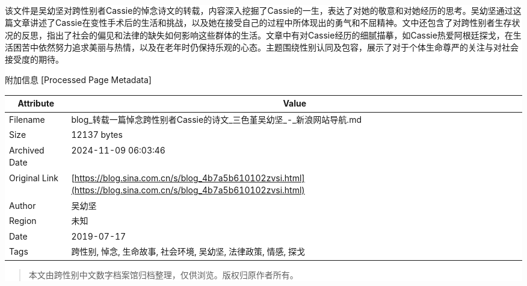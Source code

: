 
该文件是吴幼坚对跨性别者Cassie的悼念诗文的转载，内容深入挖掘了Cassie的一生，表达了对她的敬意和对她经历的思考。吴幼坚通过这篇文章讲述了Cassie在变性手术后的生活和挑战，以及她在接受自己的过程中所体现出的勇气和不屈精神。文中还包含了对跨性别者生存状况的反思，指出了社会的偏见和法律的缺失如何影响这些群体的生活。文章中有对Cassie经历的细腻描摹，如Cassie热爱阿根廷探戈，在生活困苦中依然努力追求美丽与热情，以及在老年时仍保持乐观的心态。主题围绕性别认同及包容，展示了对于个体生命尊严的关注与对社会接受度的期待。


附加信息 [Processed Page Metadata]

| Attribute       | Value                                  |
|-----------------|----------------------------------------|
| Filename        | blog_转载一篇悼念跨性别者Cassie的诗文_三色堇吴幼坚_-_新浪网站导航.md                             |
| Size            | 12137 bytes                           |
| Archived Date   | 2024-11-09 06:03:46                             |
| Original Link   | [https://blog.sina.com.cn/s/blog_4b7a5b610102zvsi.html](https://blog.sina.com.cn/s/blog_4b7a5b610102zvsi.html)                       |
| Author          | 吴幼坚                               |
| Region          | 未知                               |
| Date            | 2019-07-17                                 |
| Tags            | 跨性别, 悼念, 生命故事, 社会环境, 吴幼坚, 法律政策, 情感, 探戈                                 |
>
> 本文由跨性别中文数字档案馆归档整理，仅供浏览。版权归原作者所有。
>